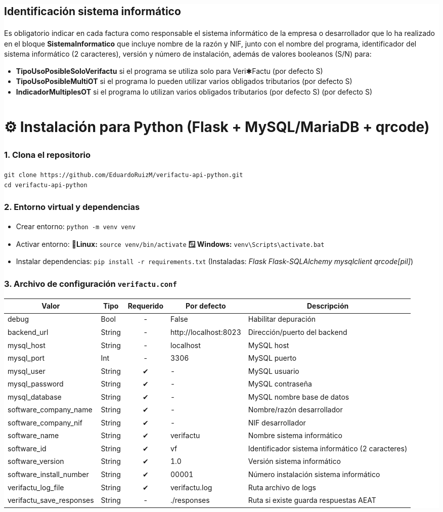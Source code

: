 ## Identificación sistema informático
Es obligatorio indicar en cada factura como responsable el sistema informático de la empresa o desarrollador que lo ha realizado en el bloque **SistemaInformatico** que incluye nombre de la razón y NIF, junto con el nombre del programa, identificador del sistema informático (2 caracteres), versión y número de instalación, además de valores booleanos (S/N) para:
- **TipoUsoPosibleSoloVerifactu** si el programa se utiliza solo para Veri✱Factu (por defecto S)
- **TipoUsoPosibleMultiOT** si el programa lo pueden utilizar varios obligados tributarios (por defecto S)
- **IndicadorMultiplesOT** si el programa lo utilizan varios obligados tributarios (por defecto S) (por defecto S)

# ⚙ Instalación para Python (Flask + MySQL/MariaDB + qrcode)

### 1. Clona el repositorio
```
git clone https://github.com/EduardoRuizM/verifactu-api-python.git
cd verifactu-api-python
```

### 2. Entorno virtual y dependencias
- Crear entorno: `python -m venv venv`
- Activar entorno:
**🐧Linux:** `source venv/bin/activate`
**🪟 Windows:** `venv\Scripts\activate.bat`

- Instalar dependencias:
  `pip install -r requirements.txt`
  (Instaladas: *Flask Flask-SQLAlchemy mysqlclient qrcode[pil]*)

### 3. Archivo de configuración `verifactu.conf`

| Valor | Tipo | Requerido | Por defecto | Descripción |
| --- | --- | :---: | --- | --- |
| debug | Bool | - | False | Habilitar depuración |
| backend_url | String | - | http://localhost:8023 | Dirección/puerto del backend |
| mysql_host | String | - | localhost | MySQL host |
| mysql_port | Int | - | 3306 | MySQL puerto |
| mysql_user | String | ✔ | - | MySQL usuario |
| mysql_password | String | ✔ | - | MySQL contraseña |
| mysql_database | String | ✔ | - | MySQL nombre base de datos |
| software_company_name | String | ✔ | - | Nombre/razón desarrollador |
| software_company_nif | String | ✔ | - | NIF desarrollador |
| software_name | String | ✔ | verifactu | Nombre sistema informático |
| software_id | String | ✔ | vf | Identificador sistema informático (2 caracteres) |
| software_version | String | ✔ | 1.0 | Versión sistema informático |
| software_install_number | String | ✔ | 00001 | Número instalación sistema informático |
| verifactu_log_file | String | ✔ | verifactu.log | Ruta archivo de logs |
| verifactu_save_responses | String | - | ./responses | Ruta si existe guarda respuestas AEAT |
